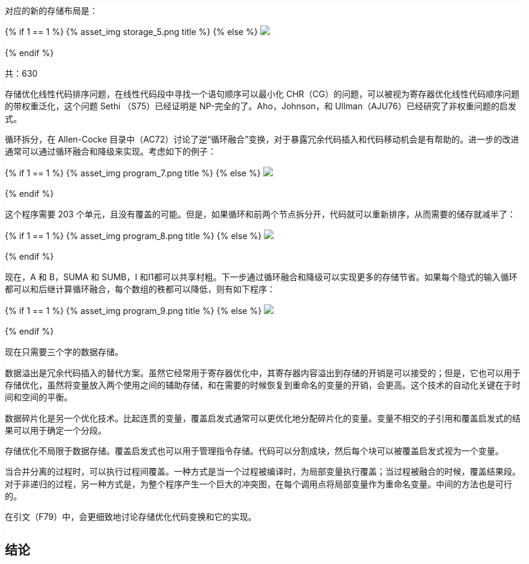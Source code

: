 对应的新的存储布局是：

{% if 1 == 1 %} 
  {% asset_img storage_5.png title %}
{% else %}
![](H:\Blogs\fiking\source\_posts\自动存储优化\storage_5.png)

{% endif %}

共：630

存储优化线性代码排序问题，在线性代码段中寻找一个语句顺序可以最小化 CHR（CG）的问题，可以被视为寄存器优化线性代码顺序问题的带权重泛化，这个问题 Sethi （S75）已经证明是 NP-完全的了。Aho，Johnson，和 Ullman（AJU76）已经研究了非权重问题的启发式。

循环拆分，在 Allen-Cocke 目录中（AC72）讨论了逆“循环融合”变换，对于暴露冗余代码插入和代码移动机会是有帮助的。进一步的改进通常可以通过循环融合和降级来实现。考虑如下的例子：

{% if 1 == 1 %} 
  {% asset_img program_7.png title %}
{% else %}
![](H:\Blogs\fiking\source\_posts\自动存储优化\program_7.png)

{% endif %}

这个程序需要 203 个单元，且没有覆盖的可能。但是，如果循环和前两个节点拆分开，代码就可以重新排序，从而需要的储存就减半了：

{% if 1 == 1 %} 
  {% asset_img program_8.png title %}
{% else %}
![](H:\Blogs\fiking\source\_posts\自动存储优化\program_8.png)

{% endif %}

现在，A 和 B，SUMA 和 SUMB，I 和I1都可以共享村粗。下一步通过循环融合和降级可以实现更多的存储节省。如果每个隐式的输入循环都可以和后继计算循环融合，每个数组的秩都可以降低，则有如下程序：

{% if 1 == 1 %} 
  {% asset_img program_9.png title %}
{% else %}
![](H:\Blogs\fiking\source\_posts\自动存储优化\program_9.png)

{% endif %}

现在只需要三个字的数据存储。

数据溢出是冗余代码插入的替代方案。虽然它经常用于寄存器优化中，其寄存器内容溢出到存储的开销是可以接受的；但是，它也可以用于存储优化，虽然将变量放入两个使用之间的辅助存储，和在需要的时候恢复到重命名的变量的开销，会更高。这个技术的自动化关键在于时间和空间的平衡。

数据碎片化是另一个优化技术。比起连贯的变量，覆盖启发式通常可以更优化地分配碎片化的变量。变量不相交的子引用和覆盖启发式的结果可以用于确定一个分段。

存储优化不局限于数据存储。覆盖启发式也可以用于管理指令存储。代码可以分割成块，然后每个块可以被覆盖启发式视为一个变量。

当合并分离的过程时，可以执行过程间覆盖。一种方式是当一个过程被编译时，为局部变量执行覆盖；当过程被融合的时候，覆盖结果段。对于非递归的过程，另一种方式是，为整个程序产生一个巨大的冲突图，在每个调用点将局部变量作为重命名变量。中间的方法也是可行的。

在引文（F79）中，会更细致地讨论存储优化代码变换和它的实现。

## 结论
